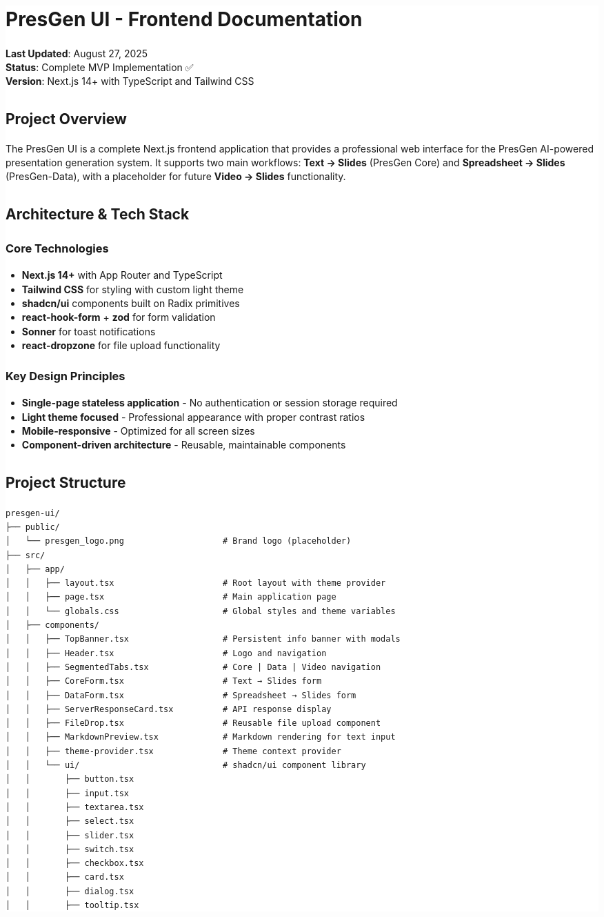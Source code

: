 # PresGen UI - Frontend Documentation

**Last Updated**: August 27, 2025  
**Status**: Complete MVP Implementation ✅  
**Version**: Next.js 14+ with TypeScript and Tailwind CSS  

## Project Overview

The PresGen UI is a complete Next.js frontend application that provides a professional web interface for the PresGen AI-powered presentation generation system. It supports two main workflows: **Text → Slides** (PresGen Core) and **Spreadsheet → Slides** (PresGen-Data), with a placeholder for future **Video → Slides** functionality.

## Architecture & Tech Stack

### Core Technologies
- **Next.js 14+** with App Router and TypeScript
- **Tailwind CSS** for styling with custom light theme
- **shadcn/ui** components built on Radix primitives
- **react-hook-form** + **zod** for form validation
- **Sonner** for toast notifications
- **react-dropzone** for file upload functionality

### Key Design Principles
- **Single-page stateless application** - No authentication or session storage required
- **Light theme focused** - Professional appearance with proper contrast ratios
- **Mobile-responsive** - Optimized for all screen sizes
- **Component-driven architecture** - Reusable, maintainable components

## Project Structure

```
presgen-ui/
├── public/
│   └── presgen_logo.png                    # Brand logo (placeholder)
├── src/
│   ├── app/
│   │   ├── layout.tsx                      # Root layout with theme provider
│   │   ├── page.tsx                        # Main application page
│   │   └── globals.css                     # Global styles and theme variables
│   ├── components/
│   │   ├── TopBanner.tsx                   # Persistent info banner with modals
│   │   ├── Header.tsx                      # Logo and navigation
│   │   ├── SegmentedTabs.tsx               # Core | Data | Video navigation
│   │   ├── CoreForm.tsx                    # Text → Slides form
│   │   ├── DataForm.tsx                    # Spreadsheet → Slides form
│   │   ├── ServerResponseCard.tsx          # API response display
│   │   ├── FileDrop.tsx                    # Reusable file upload component
│   │   ├── MarkdownPreview.tsx             # Markdown rendering for text input
│   │   ├── theme-provider.tsx              # Theme context provider
│   │   └── ui/                             # shadcn/ui component library
│   │       ├── button.tsx
│   │       ├── input.tsx
│   │       ├── textarea.tsx
│   │       ├── select.tsx
│   │       ├── slider.tsx
│   │       ├── switch.tsx
│   │       ├── checkbox.tsx
│   │       ├── card.tsx
│   │       ├── dialog.tsx
│   │       ├── tooltip.tsx
```